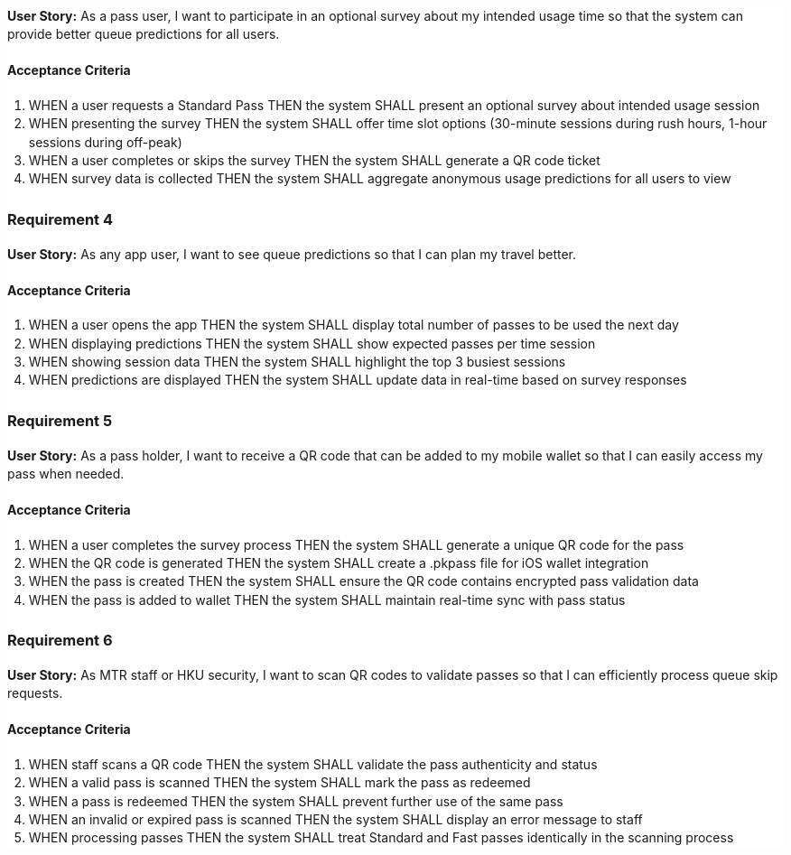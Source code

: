 **User Story:** As a pass user, I want to participate in an optional survey about my intended usage time so that the system can provide better queue predictions for all users.

#### Acceptance Criteria

1. WHEN a user requests a Standard Pass THEN the system SHALL present an optional survey about intended usage session
2. WHEN presenting the survey THEN the system SHALL offer time slot options (30-minute sessions during rush hours, 1-hour sessions during off-peak)
3. WHEN a user completes or skips the survey THEN the system SHALL generate a QR code ticket
4. WHEN survey data is collected THEN the system SHALL aggregate anonymous usage predictions for all users to view

### Requirement 4

**User Story:** As any app user, I want to see queue predictions so that I can plan my travel better.

#### Acceptance Criteria

1. WHEN a user opens the app THEN the system SHALL display total number of passes to be used the next day
2. WHEN displaying predictions THEN the system SHALL show expected passes per time session
3. WHEN showing session data THEN the system SHALL highlight the top 3 busiest sessions
4. WHEN predictions are displayed THEN the system SHALL update data in real-time based on survey responses

### Requirement 5

**User Story:** As a pass holder, I want to receive a QR code that can be added to my mobile wallet so that I can easily access my pass when needed.

#### Acceptance Criteria

1. WHEN a user completes the survey process THEN the system SHALL generate a unique QR code for the pass
2. WHEN the QR code is generated THEN the system SHALL create a .pkpass file for iOS wallet integration
3. WHEN the pass is created THEN the system SHALL ensure the QR code contains encrypted pass validation data
4. WHEN the pass is added to wallet THEN the system SHALL maintain real-time sync with pass status

### Requirement 6

**User Story:** As MTR staff or HKU security, I want to scan QR codes to validate passes so that I can efficiently process queue skip requests.

#### Acceptance Criteria

1. WHEN staff scans a QR code THEN the system SHALL validate the pass authenticity and status
2. WHEN a valid pass is scanned THEN the system SHALL mark the pass as redeemed
3. WHEN a pass is redeemed THEN the system SHALL prevent further use of the same pass
4. WHEN an invalid or expired pass is scanned THEN the system SHALL display an error message to staff
5. WHEN processing passes THEN the system SHALL treat Standard and Fast passes identically in the scanning process
